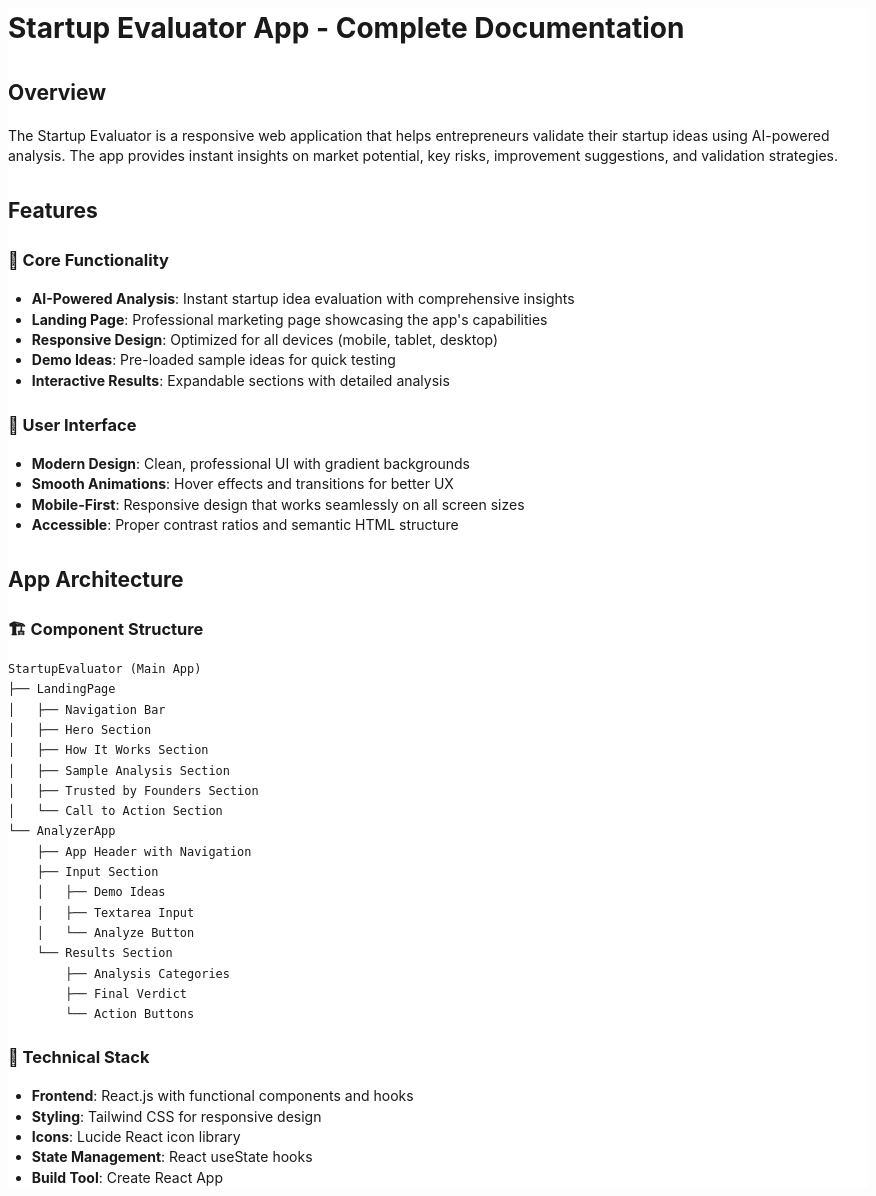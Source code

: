 # Startup Evaluator App - Complete Documentation

## Overview

The Startup Evaluator is a responsive web application that helps entrepreneurs validate their startup ideas using AI-powered analysis. The app provides instant insights on market potential, key risks, improvement suggestions, and validation strategies.

## Features

### 🎯 Core Functionality
- **AI-Powered Analysis**: Instant startup idea evaluation with comprehensive insights
- **Landing Page**: Professional marketing page showcasing the app's capabilities
- **Responsive Design**: Optimized for all devices (mobile, tablet, desktop)
- **Demo Ideas**: Pre-loaded sample ideas for quick testing
- **Interactive Results**: Expandable sections with detailed analysis

### 📱 User Interface
- **Modern Design**: Clean, professional UI with gradient backgrounds
- **Smooth Animations**: Hover effects and transitions for better UX
- **Mobile-First**: Responsive design that works seamlessly on all screen sizes
- **Accessible**: Proper contrast ratios and semantic HTML structure

## App Architecture

### 🏗️ Component Structure
```
StartupEvaluator (Main App)
├── LandingPage
│   ├── Navigation Bar
│   ├── Hero Section
│   ├── How It Works Section
│   ├── Sample Analysis Section
│   ├── Trusted by Founders Section
│   └── Call to Action Section
└── AnalyzerApp
    ├── App Header with Navigation
    ├── Input Section
    │   ├── Demo Ideas
    │   ├── Textarea Input
    │   └── Analyze Button
    └── Results Section
        ├── Analysis Categories
        ├── Final Verdict
        └── Action Buttons
```

### 🔧 Technical Stack
- **Frontend**: React.js with functional components and hooks
- **Styling**: Tailwind CSS for responsive design
- **Icons**: Lucide React icon library
- **State Management**: React useState hooks
- **Build Tool**: Create React App
